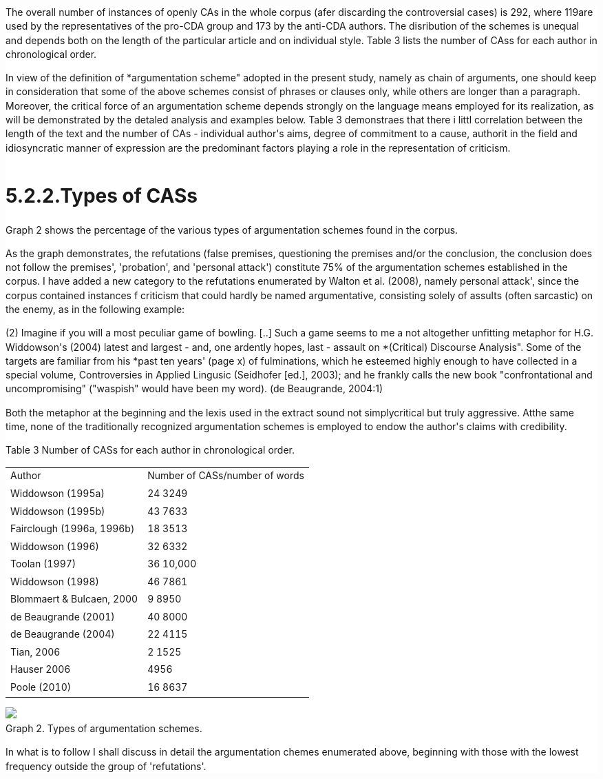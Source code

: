 The overall number of instances of openly CAs in the whole corpus (afer discarding the controversial cases) is 292, where 119are used by the representatives of the pro-CDA group and 173 by the anti-CDA authors. The disribution of the schemes is unequal and depends both on the length of the particular article and on individual style. Table 3 lists the number of CAss for each author in chronological order.

In view of the definition of \*argumentation scheme" adopted in the present study, namely as chain of arguments, one should keep in consideration that some of the above schemes consist of phrases or clauses only, while others are longer than a paragraph. Moreover, the critical force of an argumentation scheme depends strongly on the language means employed for its realization, as will be demonstrated by the detaled analysis and examples below. Table 3 demonstraes that there i littl correlation between the length of the text and the number of CAs - individual author's aims, degree of commitment to a cause, authorit in the field and idiosyncratic manner of expression are the predominant factors playing a role in the representation of criticism.

# 5.2.2.Types of CASs

Graph 2 shows the percentage of the various types of argumentation schemes found in the corpus.

As the graph demonstrates, the refutations (false premises, questioning the premises and/or the conclusion, the conclusion does not follow the premises', 'probation', and 'personal attack') constitute $7 5 \%$ of the argumentation schemes established in the corpus. I have added a new category to the refutations enumerated by Walton et al. (2008), namely personal attack', since the corpus contained instances f criticism that could hardly be named argumentative, consisting solely of assults (often sarcastic) on the enemy, as in the following example:

(2) Imagine if you will a most peculiar game of bowling. [..] Such a game seems to me a not altogether unfitting metaphor for H.G. Widdowson's (2004) latest and largest - and, one ardently hopes, last - assault on \*(Critical) Discourse Analysis". Some of the targets are familiar from his \*past ten years' (page x) of fulminations, which he esteemed highly enough to have collected in a special volume, Controversies in Applied Lingusic (Seidhofer [ed.], 2003); and he frankly calls the new book "confrontational and uncompromising" ("waspish" would have been my word). (de Beaugrande, 2004:1)

Both the metaphor at the beginning and the lexis used in the extract sound not simplycritical but truly aggressive. Atthe same time, none of the traditionally recognized argumentation schemes is employed to endow the author's claims with credibility.

Table 3 Number of CASs for each author in chronological order.   

<html><body><table><tr><td>Author</td><td>Number of CASs/number of words</td></tr><tr><td>Widdowson (1995a)</td><td>24 3249</td></tr><tr><td>Widdowson (1995b)</td><td>43 7633</td></tr><tr><td>Fairclough (1996a, 1996b)</td><td>18 3513</td></tr><tr><td>Widdowson (1996)</td><td>32 6332</td></tr><tr><td>Toolan (1997)</td><td>36 10,000</td></tr><tr><td>Widdowson (1998)</td><td>46 7861</td></tr><tr><td>Blommaert &amp; Bulcaen, 2000</td><td>9 8950</td></tr><tr><td>de Beaugrande (2001)</td><td>40 8000</td></tr><tr><td>de Beaugrande (2004)</td><td>22 4115</td></tr><tr><td>Tian, 2006</td><td>2 1525</td></tr><tr><td>Hauser 2006</td><td>4956</td></tr><tr><td>Poole (2010)</td><td>16 8637</td></tr></table></body></html>

![](img/d06343e947f53ae5430a5818625df09abd802dfad24b3d55c348ef5e774ce3d1.jpg)  
Graph 2. Types of argumentation schemes.

In what is to follow I shall discuss in detail the argumentation chemes enumerated above, beginning with those with the lowest frequency outside the group of 'refutations'.
